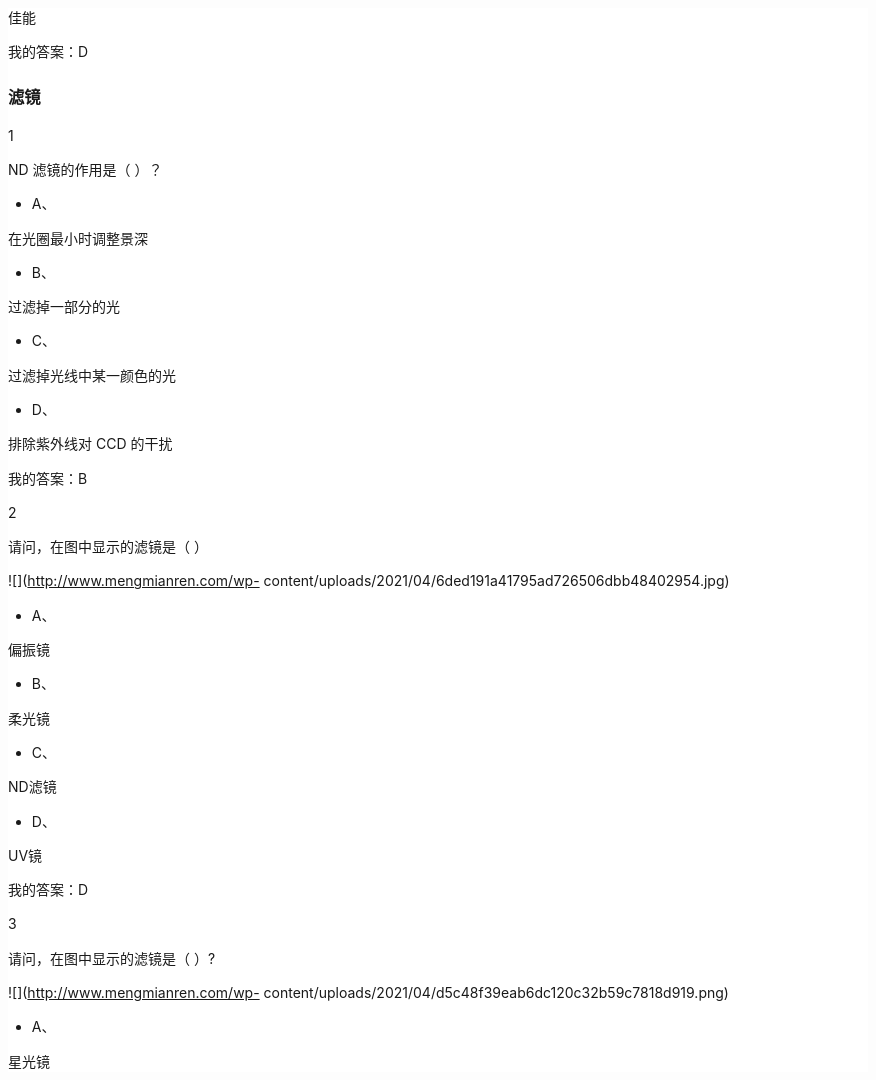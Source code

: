 佳能

我的答案：D

### 滤镜

1

ND 滤镜的作用是（        ）？

  * A、 

在光圈最小时调整景深

  * B、 

过滤掉一部分的光

  * C、 

过滤掉光线中某一颜色的光

  * D、 

排除紫外线对 CCD 的干扰

我的答案：B

2

请问，在图中显示的滤镜是（        ）

![](http://www.mengmianren.com/wp-
content/uploads/2021/04/6ded191a41795ad726506dbb48402954.jpg)

  * A、 

偏振镜

  * B、 

柔光镜

  * C、 

ND滤镜

  * D、 

UV镜

我的答案：D

3

请问，在图中显示的滤镜是（        ）?

![](http://www.mengmianren.com/wp-
content/uploads/2021/04/d5c48f39eab6dc120c32b59c7818d919.png)

  * A、 

星光镜
